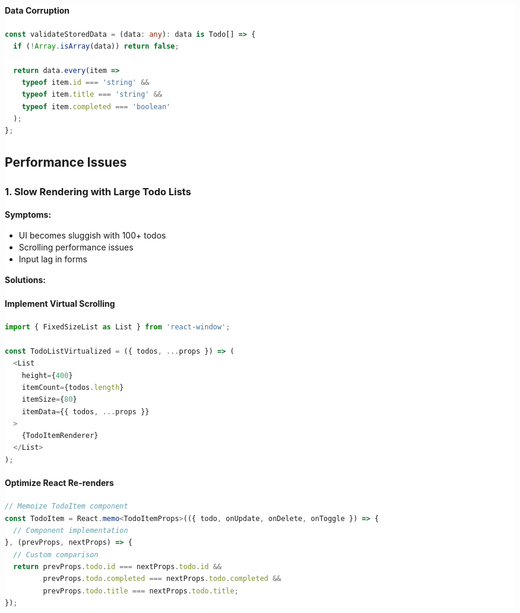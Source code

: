 #### Data Corruption
```typescript
const validateStoredData = (data: any): data is Todo[] => {
  if (!Array.isArray(data)) return false;
  
  return data.every(item => 
    typeof item.id === 'string' &&
    typeof item.title === 'string' &&
    typeof item.completed === 'boolean'
  );
};
```

## Performance Issues

### 1. Slow Rendering with Large Todo Lists

**Symptoms:**
- UI becomes sluggish with 100+ todos
- Scrolling performance issues
- Input lag in forms

**Solutions:**

#### Implement Virtual Scrolling
```typescript
import { FixedSizeList as List } from 'react-window';

const TodoListVirtualized = ({ todos, ...props }) => (
  <List
    height={400}
    itemCount={todos.length}
    itemSize={80}
    itemData={{ todos, ...props }}
  >
    {TodoItemRenderer}
  </List>
);
```

#### Optimize React Re-renders
```typescript
// Memoize TodoItem component
const TodoItem = React.memo<TodoItemProps>(({ todo, onUpdate, onDelete, onToggle }) => {
  // Component implementation
}, (prevProps, nextProps) => {
  // Custom comparison
  return prevProps.todo.id === nextProps.todo.id &&
         prevProps.todo.completed === nextProps.todo.completed &&
         prevProps.todo.title === nextProps.todo.title;
});
```
